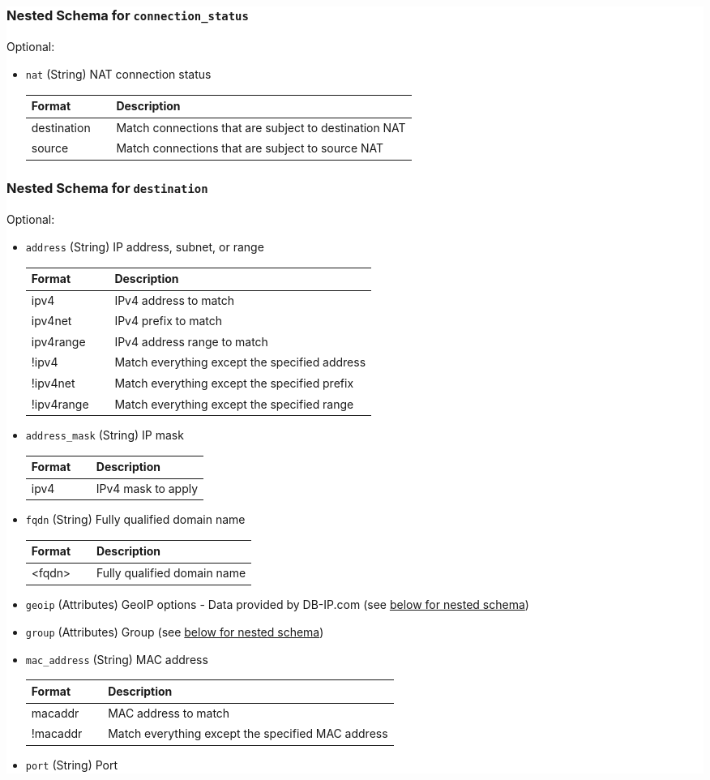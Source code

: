 

<a id="nestedatt--connection_status"></a>
### Nested Schema for `connection_status`

Optional:

- `nat` (String) NAT connection status

    |  Format       &emsp;|  Description                                            |
    |---------------|---------------------------------------------------------|
    |  destination  &emsp;|  Match connections that are subject to destination NAT  |
    |  source       &emsp;|  Match connections that are subject to source NAT       |


<a id="nestedatt--destination"></a>
### Nested Schema for `destination`

Optional:

- `address` (String) IP address, subnet, or range

    |  Format      &emsp;|  Description                                    |
    |--------------|-------------------------------------------------|
    |  ipv4        &emsp;|  IPv4 address to match                          |
    |  ipv4net     &emsp;|  IPv4 prefix to match                           |
    |  ipv4range   &emsp;|  IPv4 address range to match                    |
    |  !ipv4       &emsp;|  Match everything except the specified address  |
    |  !ipv4net    &emsp;|  Match everything except the specified prefix   |
    |  !ipv4range  &emsp;|  Match everything except the specified range    |
- `address_mask` (String) IP mask

    |  Format  &emsp;|  Description         |
    |----------|----------------------|
    |  ipv4    &emsp;|  IPv4 mask to apply  |
- `fqdn` (String) Fully qualified domain name

    |  Format  &emsp;|  Description                  |
    |----------|-------------------------------|
    |  &lt;fqdn&gt;  &emsp;|  Fully qualified domain name  |
- `geoip` (Attributes) GeoIP options - Data provided by DB-IP.com (see [below for nested schema](#nestedatt--destination--geoip))
- `group` (Attributes) Group (see [below for nested schema](#nestedatt--destination--group))
- `mac_address` (String) MAC address

    |  Format    &emsp;|  Description                                        |
    |------------|-----------------------------------------------------|
    |  macaddr   &emsp;|  MAC address to match                               |
    |  !macaddr  &emsp;|  Match everything except the specified MAC address  |
- `port` (String) Port
